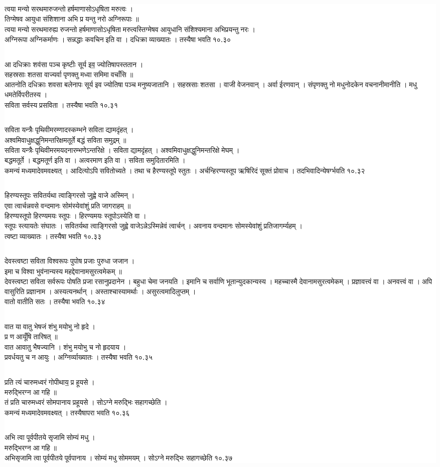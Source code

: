 त्वया मन्यो सरथमारुजन्तो हर्षमाणासोऽधृषिता मरुत्वः ।  
तिग्मेषव आयुधा संशिशाना अभि प्र यन्तु नरो अग्निरूपाः ॥  
त्वया मन्यो सरथमारुह्य रुजन्तो हर्षमाणासोऽधृषिता मरुत्वस्तिग्मेषव आयुधानि संशिश्यमाना अभिप्रयन्तु नरः ।  
अग्निरूपा अग्निकर्माणः । सन्नद्धाः कवचिन इति वा । दधिक्रा व्याख्यातः । तस्यैषा भवति १०.३०
##   

आ दधिक्राः शव॑सा पञ्च कृष्टीः सूर्य इव॒ ज्योतिषापस्ततान ।  
सहस्रसाः शतसा वाज्यर्वा पृणक्तु मध्वा समिमा वचाँसि ॥  
आतनोति दधिक्राः शवसा बलेनापः सूर्य इव ज्योतिषा पञ्च मनुष्यजातानि । सहस्रसाः शतसा । वाजी वेजनवान् । अर्वा ईरणवान् । संपृणक्तु नो मधुनोदकेन वचनानीमानीति । मधु धमतेर्विपरीतस्य ।  
सविता सर्वस्य प्रसविता । तस्यैषा भवति १०.३१
##   

सविता यन्त्रैः पृथिवीमरम्णादस्कम्भने सविता द्यामदृंहत् ।  
अश्वमिवाधुक्षद्धुनिमन्तरिक्षमतूर्ते बद्धं सविता समुद्रम् ॥  
सविता यन्त्रैः पृथिवीमरमयदनारम्भणेऽन्तरिक्षे । सविता द्यामदृंहत् । अश्वमिवाधुक्षद्धुनिमन्तरिक्षे मेघम् ।  
बद्धमतूर्ते । बद्धमतूर्ण इति वा । अत्वरमाण इति वा । सविता समुदितारमिति ।  
कमन्यं मध्यमादेवमवक्ष्यत् । आदित्योऽपि सवितोच्यते । तथा च हैरण्यस्तूपे स्तुतः । अर्चन्हिरण्यस्तूप ऋषिरिदं सूक्तं प्रोवाच । तदभिवादिन्येषर्ग्भवति १०.३२
##   

हिरण्यस्तूपः सवितर्यथा त्वाङ्गिरसो जुह्वे वाजे अस्मिन् ।  
एवा त्वार्चन्नवसे वन्दमानः सोम॑स्येवांशुं प्रति जागराहम् ॥  
हिरण्यस्तूपो हिरण्यमयः स्तूपः । हिरण्यमयः स्तूपोऽस्येति वा ।  
स्तूपः स्त्यायतेः संघातः । सवितर्यथा त्वाङ्गिरसो जुह्वे वाजेऽन्नेऽस्मिन्नेवं त्वार्चन् । अवनाय वन्दमानः सोमस्येवांशुं प्रतिजागर्म्यहम् ।  
त्वष्टा व्याख्यातः । तस्यैषा भवति १०.३३
##   

देवस्त्वष्टा सविता विश्वरूपः पुपोष प्रजाः पुरुधा जजान ।  
इमा च विश्वा भुव॑नान्यस्य महद्देवानामसुरत्वमेकम् ॥  
देवस्त्वष्टा सविता सर्वरूपः पोषति प्रजा रसानुप्रदानेन । बहुधा चेमा जनयति । इमानि च सर्वाणि भूतान्युदकान्यस्य । महच्चास्मै देवानामसुरत्वमेकम् । प्रज्ञावत्त्वं वा । अनवत्त्वं वा । अपि वासुरिति प्रज्ञानाम । अस्यत्यनर्थान् । अस्ताश्चास्यामर्थाः । असुरत्वमादिलुप्तम् ।  
वातो वातीति सतः । तस्यैषा भवति १०.३४
##   

वात या वातु भेषजं शंभु मयोभु नो हृदे ।  
प्र ण आयूँषि तारिषत् ॥  
वात आवातु भैषज्यानि । शंभु मयोभु च नो हृदयाय ।  
प्रवर्धयतु च न आयुः । अग्निर्व्याख्यातः । तस्यैषा भवति १०.३५
##   

प्रति त्यं चारुमध्वरं गोपीथाय॒ प्र हूयसे ।  
मरुद्भिरग्न आ गहि ॥  
तं प्रति चारुमध्वरं सोमपानाय प्रहूयसे । सोऽग्ने मरुद्भिः सहागच्छेति ।  
कमन्यं मध्यमादेवमवक्ष्यत् । तस्यैषापरा भवति १०.३६
##   

अभि त्वा पूर्वपीतये सृजामि सोम्यं मधु ।  
मरुद्भिरग्न आ गहि ॥  
अभिसृजामि त्वा पूर्वपीतये पूर्वपानाय । सोम्यं मधु सोममयम् । सोऽग्ने मरुद्भिः सहागच्छेति १०.३७
##   
